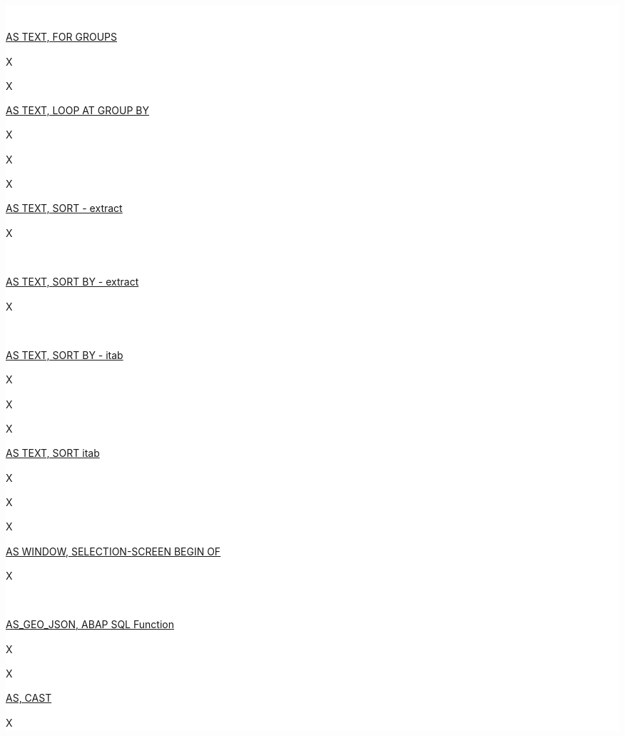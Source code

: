  

[AS TEXT, FOR GROUPS](https://help.sap.com/doc/abapdocu_758_index_htm/7.58/en-US/abenfor_groups_of.htm)

X

X

[AS TEXT, LOOP AT GROUP BY](https://help.sap.com/doc/abapdocu_758_index_htm/7.58/en-US/abaploop_at_itab_group_by.htm)

X

X

X

[AS TEXT, SORT - extract](https://help.sap.com/doc/abapdocu_758_index_htm/7.58/en-US/abapsort_extract.htm)

X

 

[AS TEXT, SORT BY - extract](https://help.sap.com/doc/abapdocu_758_index_htm/7.58/en-US/abapsort_key.htm)

X

 

[AS TEXT, SORT BY - itab](https://help.sap.com/doc/abapdocu_758_index_htm/7.58/en-US/abapsort_itab.htm)

X

X

X

[AS TEXT, SORT itab](https://help.sap.com/doc/abapdocu_758_index_htm/7.58/en-US/abapsort_itab.htm)

X

X

X

[AS WINDOW, SELECTION-SCREEN BEGIN OF](https://help.sap.com/doc/abapdocu_758_index_htm/7.58/en-US/abapselection-screen_normal.htm)

X

 

[AS\_GEO\_JSON, ABAP SQL Function](https://help.sap.com/doc/abapdocu_758_index_htm/7.58/en-US/abensql_geo_conv_func.htm)

X

X

[AS, CAST](https://help.sap.com/doc/abapdocu_758_index_htm/7.58/en-US/abensql_cast.htm)

X

